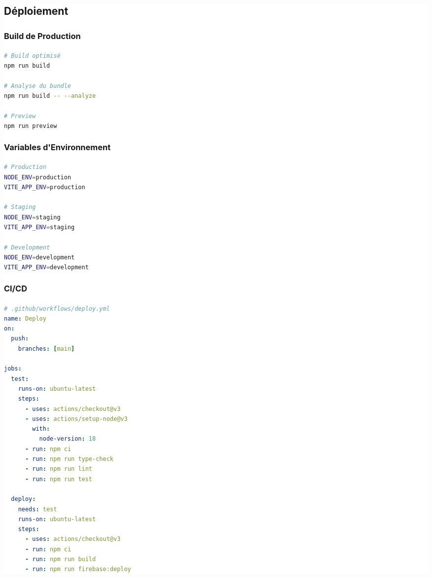## Déploiement

### Build de Production

```bash
# Build optimisé
npm run build

# Analyse du bundle
npm run build -- --analyze

# Preview
npm run preview
```

### Variables d'Environnement

```bash
# Production
NODE_ENV=production
VITE_APP_ENV=production

# Staging
NODE_ENV=staging
VITE_APP_ENV=staging

# Development
NODE_ENV=development
VITE_APP_ENV=development
```

### CI/CD

```yaml
# .github/workflows/deploy.yml
name: Deploy
on:
  push:
    branches: [main]

jobs:
  test:
    runs-on: ubuntu-latest
    steps:
      - uses: actions/checkout@v3
      - uses: actions/setup-node@v3
        with:
          node-version: 18
      - run: npm ci
      - run: npm run type-check
      - run: npm run lint
      - run: npm run test

  deploy:
    needs: test
    runs-on: ubuntu-latest
    steps:
      - uses: actions/checkout@v3
      - run: npm ci
      - run: npm run build
      - run: npm run firebase:deploy
```
